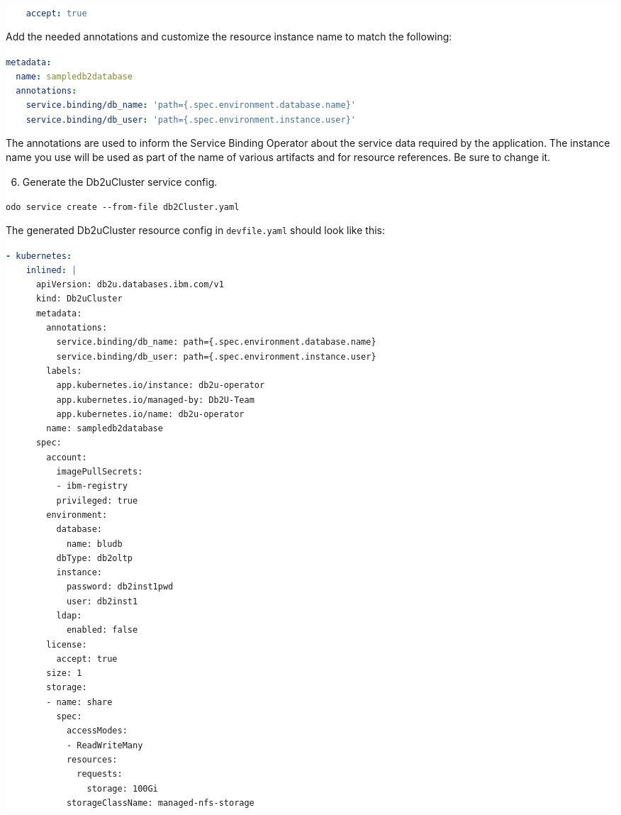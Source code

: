 ```yaml
    accept: true
```

Add the needed annotations and customize the resource instance name to match the following:

```yaml
metadata:
  name: sampledb2database
  annotations:
    service.binding/db_name: 'path={.spec.environment.database.name}'
    service.binding/db_user: 'path={.spec.environment.instance.user}'
```

The annotations are used to inform the Service Binding Operator about the service data required by the application.
The instance name you use will be used as part of the name of various artifacts and for resource references. Be sure to
change it.

6. Generate the Db2uCluster service config.

```shell
odo service create --from-file db2Cluster.yaml
```

The generated Db2uCluster resource config in `devfile.yaml` should look like this:

```yaml
- kubernetes:
    inlined: |
      apiVersion: db2u.databases.ibm.com/v1
      kind: Db2uCluster
      metadata:
        annotations:
          service.binding/db_name: path={.spec.environment.database.name}
          service.binding/db_user: path={.spec.environment.instance.user}
        labels:
          app.kubernetes.io/instance: db2u-operator
          app.kubernetes.io/managed-by: Db2U-Team
          app.kubernetes.io/name: db2u-operator
        name: sampledb2database
      spec:
        account:
          imagePullSecrets:
          - ibm-registry
          privileged: true
        environment:
          database:
            name: bludb
          dbType: db2oltp
          instance:
            password: db2inst1pwd
            user: db2inst1
          ldap:
            enabled: false
        license:
          accept: true
        size: 1
        storage:
        - name: share
          spec:
            accessModes:
            - ReadWriteMany
            resources:
              requests:
                storage: 100Gi
            storageClassName: managed-nfs-storage
```